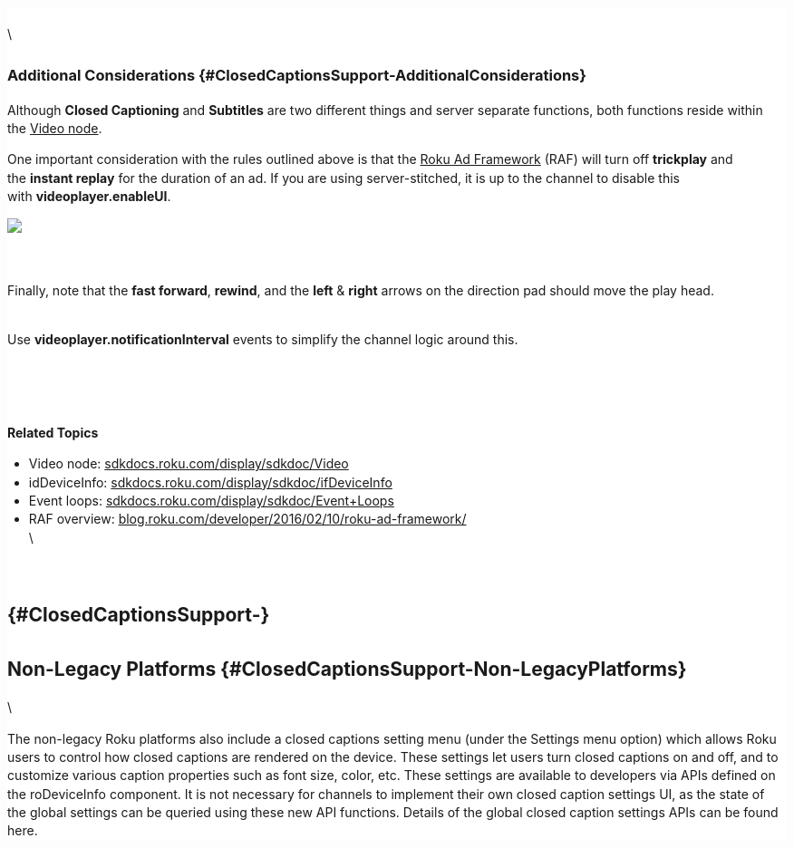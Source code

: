
\
\

### Additional Considerations {#ClosedCaptionsSupport-AdditionalConsiderations}

Although **Closed Captioning** and **Subtitles** are two different
things and server separate functions, both functions reside within
the [Video node](https://sdkdocs.roku.com/display/sdkdoc/Video).

One important consideration with the rules outlined above is that
the [Roku Ad
Framework](https://blog.roku.com/developer/2016/02/10/roku-ad-framework/) (RAF)
will turn off **trickplay** and the **instant replay** for the duration
of an ad. If you are using server-stitched, it is up to the channel to
disable this with **videoplayer.enableUI**.

![](attachments/5440654/5440652.png)

 

Finally, note that the **fast forward**, **rewind**, and
the **left** & **right** arrows on the direction pad should move the
play head. 

\
Use **videoplayer.notificationInterval** events to simplify the channel
logic around this.

 

 

**Related Topics**

-   Video
    node: [sdkdocs.roku.com/display/sdkdoc/Video](https://sdkdocs.roku.com/display/sdkdoc/Video)
-   idDeviceInfo: [sdkdocs.roku.com/display/sdkdoc/ifDeviceInfo](https://sdkdocs.roku.com/display/sdkdoc/ifDeviceInfo)
-   Event
    loops: [sdkdocs.roku.com/display/sdkdoc/Event+Loops](https://sdkdocs.roku.com/display/sdkdoc/Event+Loops)
-   RAF
    overview: [blog.roku.com/developer/2016/02/10/roku-ad-framework/](https://blog.roku.com/developer/2016/02/10/roku-ad-framework/)\
    \

\
 {#ClosedCaptionsSupport-}
-

Non-Legacy Platforms {#ClosedCaptionsSupport-Non-LegacyPlatforms}
--------------------

\

The non-legacy Roku platforms also include a closed captions setting
menu (under the Settings menu option) which allows Roku users to control
how closed captions are rendered on the device. These settings let users
turn closed captions on and off, and to customize various caption
properties such as font size, color, etc. These settings are available
to developers via APIs defined on the roDeviceInfo component. It is not
necessary for channels to implement their own closed caption settings
UI, as the state of the global settings can be queried using these new
API functions. Details of the global closed caption settings APIs can be
found here.
